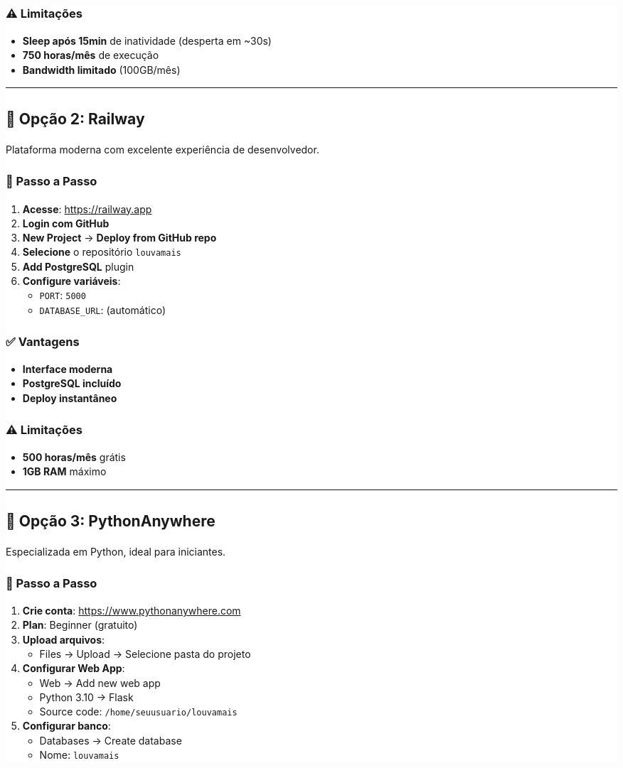 ### ⚠️ Limitações
- **Sleep após 15min** de inatividade (desperta em ~30s)
- **750 horas/mês** de execução
- **Bandwidth limitado** (100GB/mês)

---


## 🥈 Opção 2: Railway

Plataforma moderna com excelente experiência de desenvolvedor.

### 🔧 Passo a Passo

1. **Acesse**: https://railway.app
2. **Login com GitHub**
3. **New Project** → **Deploy from GitHub repo**
4. **Selecione** o repositório `louvamais`
5. **Add PostgreSQL** plugin
6. **Configure variáveis**:
   - `PORT`: `5000`
   - `DATABASE_URL`: (automático)

### ✅ Vantagens
- **Interface moderna**
- **PostgreSQL incluído**
- **Deploy instantâneo**

### ⚠️ Limitações
- **500 horas/mês** grátis
- **1GB RAM** máximo

---

## 🥉 Opção 3: PythonAnywhere

Especializada em Python, ideal para iniciantes.

### 🔧 Passo a Passo

1. **Crie conta**: https://www.pythonanywhere.com
2. **Plan**: Beginner (gratuito)
3. **Upload arquivos**:
   - Files → Upload → Selecione pasta do projeto
4. **Configurar Web App**:
   - Web → Add new web app
   - Python 3.10 → Flask
   - Source code: `/home/seuusuario/louvamais`
5. **Configurar banco**:
   - Databases → Create database
   - Nome: `louvamais`
